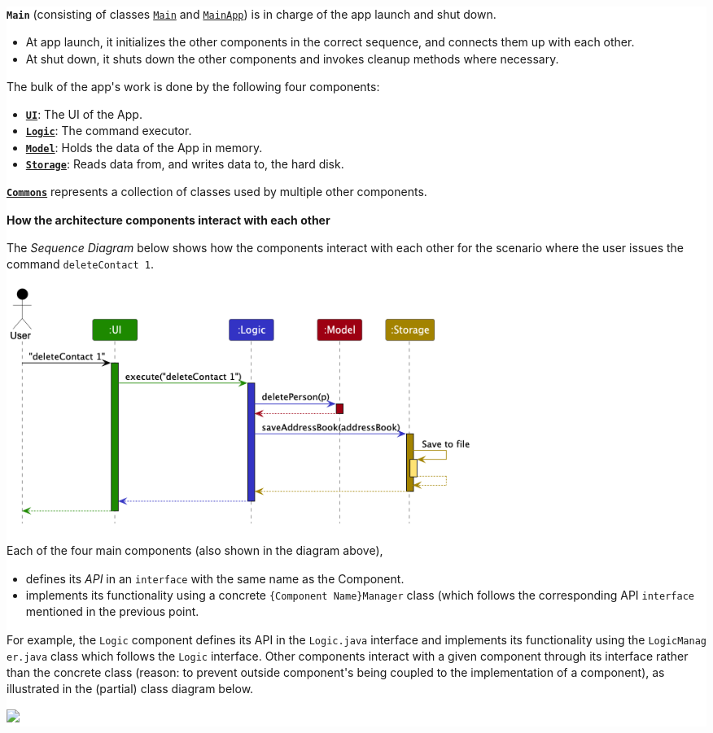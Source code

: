 **`Main`** (consisting of classes [`Main`](https://github.com/AY2425S1-CS2103T-T11-1/tp/blob/master/src/main/java/seedu/address/Main.java) and [`MainApp`](https://github.com/AY2425S1-CS2103T-T11-1/tp/blob/master/src/main/java/seedu/address/MainApp.java)) is in charge of the app launch and shut down.
* At app launch, it initializes the other components in the correct sequence, and connects them up with each other.
* At shut down, it shuts down the other components and invokes cleanup methods where necessary.

The bulk of the app's work is done by the following four components:

* [**`UI`**](#ui-component): The UI of the App.
* [**`Logic`**](#logic-component): The command executor.
* [**`Model`**](#model-component): Holds the data of the App in memory.
* [**`Storage`**](#storage-component): Reads data from, and writes data to, the hard disk.

[**`Commons`**](#common-classes) represents a collection of classes used by multiple other components.

**How the architecture components interact with each other**

The *Sequence Diagram* below shows how the components interact with each other for the scenario where the user issues the command `deleteContact 1`.

<img src="images/ArchitectureSequenceDiagram.png" width="574" />

Each of the four main components (also shown in the diagram above),

* defines its *API* in an `interface` with the same name as the Component.
* implements its functionality using a concrete `{Component Name}Manager` class (which follows the corresponding API `interface` mentioned in the previous point.

For example, the `Logic` component defines its API in the `Logic.java` interface and implements its functionality using the `LogicManager.java` class which follows the `Logic` interface. Other components interact with a given component through its interface rather than the concrete class (reason: to prevent outside component's being coupled to the implementation of a component), as illustrated in the (partial) class diagram below.

<img src="images/ComponentManagers.png" width="300" />
